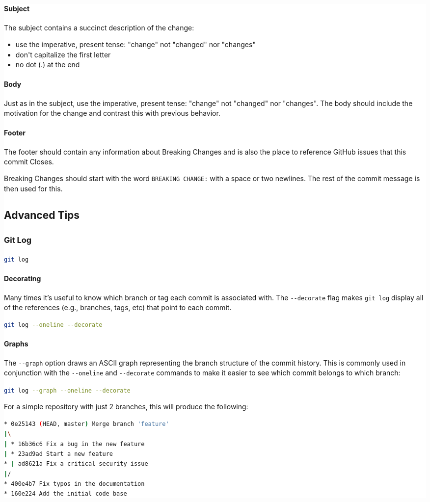 #### Subject

The subject contains a succinct description of the change:

- use the imperative, present tense: "change" not "changed" nor "changes"
- don't capitalize the first letter
- no dot (.) at the end

#### Body

Just as in the subject, use the imperative, present tense: "change" not "changed" nor "changes". The body should include the motivation for the change and contrast this with previous behavior.

#### Footer

The footer should contain any information about Breaking Changes and is also the place to reference GitHub issues that this commit Closes.

Breaking Changes should start with the word `BREAKING CHANGE:` with a space or two newlines. The rest of the commit message is then used for this.

## Advanced Tips

### Git Log

```bash
git log
```

#### Decorating

Many times it’s useful to know which branch or tag each commit is associated with. The `--decorate` flag makes `git log` display all of the references (e.g., branches, tags, etc) that point to each commit.

```bash
git log --oneline --decorate
```

#### Graphs

The `--graph` option draws an ASCII graph representing the branch structure of the commit history. This is commonly used in conjunction with the `--oneline` and `--decorate` commands to make it easier to see which commit belongs to which branch:

```bash
git log --graph --oneline --decorate
```

For a simple repository with just 2 branches, this will produce the following:

```bash
* 0e25143 (HEAD, master) Merge branch 'feature'
|\
| * 16b36c6 Fix a bug in the new feature
| * 23ad9ad Start a new feature
* | ad8621a Fix a critical security issue
|/
* 400e4b7 Fix typos in the documentation
* 160e224 Add the initial code base
```
